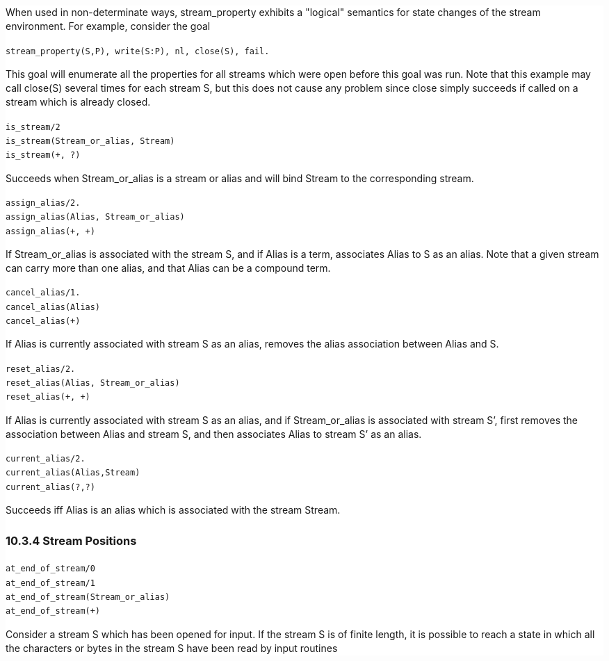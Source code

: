 When used in non-determinate ways, stream_property exhibits a "logical" semantics for state changes of the stream environment. For example, consider the goal

    stream_property(S,P), write(S:P), nl, close(S), fail.

This goal will enumerate all the properties for all streams which were open before
this goal was run. Note that this example may call close(S) several times for
each stream S, but this does not cause any problem since close simply succeeds
if called on a stream which is already closed.
````
is_stream/2
is_stream(Stream_or_alias, Stream)
is_stream(+, ?)
````
Succeeds when Stream_or_alias is a stream or alias and will bind Stream to the
corresponding stream.
````
assign_alias/2.
assign_alias(Alias, Stream_or_alias)
assign_alias(+, +)
````
If Stream_or_alias is associated with the stream S, and if Alias is a term, associates Alias to S as an alias. Note that a given stream can carry more than one alias,
and that Alias can be a compound term.
````
cancel_alias/1.
cancel_alias(Alias)
cancel_alias(+)
````
If Alias is currently associated with stream S as an alias, removes the alias association between Alias and S.
````
reset_alias/2.
reset_alias(Alias, Stream_or_alias)
reset_alias(+, +)
````
If Alias is currently associated with stream S as an alias, and if Stream_or_alias
is associated with stream S’, first removes the association between Alias and
stream S, and then associates Alias to stream S’ as an alias.
````
current_alias/2.
current_alias(Alias,Stream)
current_alias(?,?)
````
Succeeds iff Alias is an alias which is associated with the stream Stream.

### 10.3.4 Stream Positions

````
at_end_of_stream/0
at_end_of_stream/1
at_end_of_stream(Stream_or_alias)
at_end_of_stream(+)
````
Consider a stream S which has been opened for input. If the stream S is of finite
length, it is possible to reach a state in which all the characters or bytes in the stream
S have been read by input routines
